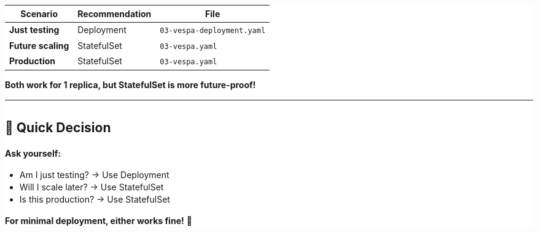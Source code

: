 | Scenario | Recommendation | File |
|----------|----------------|------|
| **Just testing** | Deployment | `03-vespa-deployment.yaml` |
| **Future scaling** | StatefulSet | `03-vespa.yaml` |
| **Production** | StatefulSet | `03-vespa.yaml` |

**Both work for 1 replica, but StatefulSet is more future-proof!**

---

## 🎯 Quick Decision

**Ask yourself:**
- Am I just testing? → Use Deployment
- Will I scale later? → Use StatefulSet
- Is this production? → Use StatefulSet

**For minimal deployment, either works fine!** 🎉
